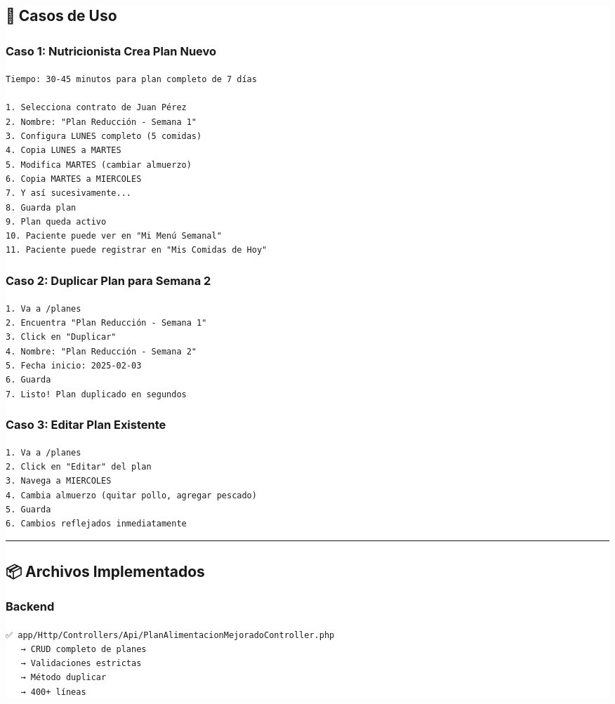 
## 🎯 Casos de Uso

### Caso 1: Nutricionista Crea Plan Nuevo
```
Tiempo: 30-45 minutos para plan completo de 7 días

1. Selecciona contrato de Juan Pérez
2. Nombre: "Plan Reducción - Semana 1"
3. Configura LUNES completo (5 comidas)
4. Copia LUNES a MARTES
5. Modifica MARTES (cambiar almuerzo)
6. Copia MARTES a MIERCOLES
7. Y así sucesivamente...
8. Guarda plan
9. Plan queda activo
10. Paciente puede ver en "Mi Menú Semanal"
11. Paciente puede registrar en "Mis Comidas de Hoy"
```

### Caso 2: Duplicar Plan para Semana 2
```
1. Va a /planes
2. Encuentra "Plan Reducción - Semana 1"
3. Click en "Duplicar"
4. Nombre: "Plan Reducción - Semana 2"
5. Fecha inicio: 2025-02-03
6. Guarda
7. Listo! Plan duplicado en segundos
```

### Caso 3: Editar Plan Existente
```
1. Va a /planes
2. Click en "Editar" del plan
3. Navega a MIERCOLES
4. Cambia almuerzo (quitar pollo, agregar pescado)
5. Guarda
6. Cambios reflejados inmediatamente
```

---

## 📦 Archivos Implementados

### Backend
```
✅ app/Http/Controllers/Api/PlanAlimentacionMejoradoController.php
   → CRUD completo de planes
   → Validaciones estrictas
   → Método duplicar
   → 400+ líneas
```
